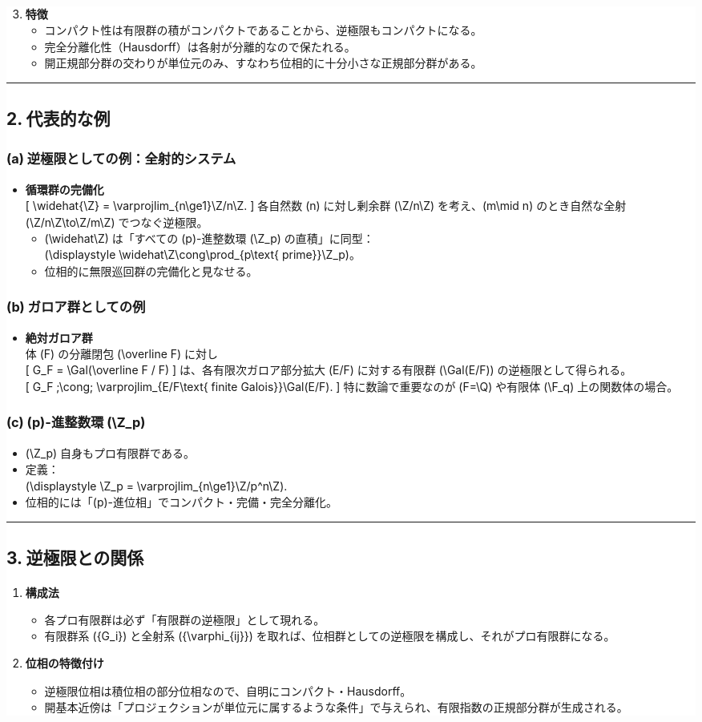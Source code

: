3. **特徴**  
   - コンパクト性は有限群の積がコンパクトであることから、逆極限もコンパクトになる。  
   - 完全分離化性（Hausdorff）は各射が分離的なので保たれる。  
   - 開正規部分群の交わりが単位元のみ、すなわち位相的に十分小さな正規部分群がある。

---

## 2. 代表的な例

### (a) 逆極限としての例：全射的システム

- **循環群の完備化**  
  \[
    \widehat{\Z}
    = \varprojlim_{n\ge1}\Z/n\Z.
  \]
  各自然数 \(n\) に対し剰余群 \(\Z/n\Z\) を考え、\(m\mid n\) のとき自然な全射 \(\Z/n\Z\to\Z/m\Z\) でつなぐ逆極限。  
  - \(\widehat\Z\) は「すべての \(p\)-進整数環 \(\Z_p\) の直積」に同型：  
    \(\displaystyle \widehat\Z\cong\prod_{p\text{ prime}}\Z_p\)。  
  - 位相的に無限巡回群の完備化と見なせる。

### (b) ガロア群としての例

- **絶対ガロア群**  
  体 \(F\) の分離閉包 \(\overline F\) に対し  
  \[
    G_F = \Gal(\overline F / F)
  \]
  は、各有限次ガロア部分拡大 \(E/F\) に対する有限群 \(\Gal(E/F)\) の逆極限として得られる。  
  \[
    G_F \;\cong\; \varprojlim_{E/F\text{ finite Galois}}\Gal(E/F).
  \]
  特に数論で重要なのが \(F=\Q\) や有限体 \(\F_q\) 上の関数体の場合。

### (c) \(p\)-進整数環 \(\Z_p\)

- \(\Z_p\) 自身もプロ有限群である。  
- 定義：  
  \(\displaystyle \Z_p = \varprojlim_{n\ge1}\Z/p^n\Z\).  
- 位相的には「\(p\)-進位相」でコンパクト・完備・完全分離化。

---

## 3. 逆極限との関係

1. **構成法**  
   - 各プロ有限群は必ず「有限群の逆極限」として現れる。  
   - 有限群系 \(\{G_i\}\) と全射系 \(\{\varphi_{ij}\}\) を取れば、位相群としての逆極限を構成し、それがプロ有限群になる。

2. **位相の特徴付け**  
   - 逆極限位相は積位相の部分位相なので、自明にコンパクト・Hausdorff。  
   - 開基本近傍は「プロジェクションが単位元に属するような条件」で与えられ、有限指数の正規部分群が生成される。
